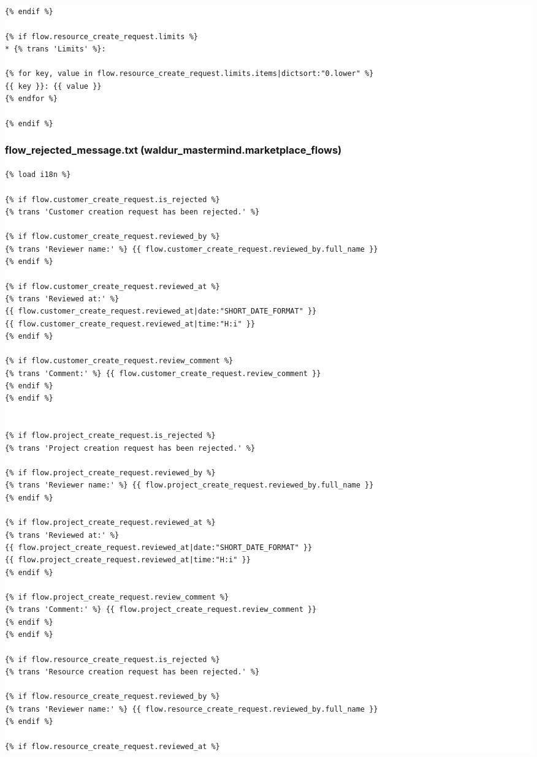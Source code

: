 ``` txt
{% endif %}

{% if flow.resource_create_request.limits %}
* {% trans 'Limits' %}:

{% for key, value in flow.resource_create_request.limits.items|dictsort:"0.lower" %}
{{ key }}: {{ value }}
{% endfor %}

{% endif %}
```

### flow_rejected_message.txt (waldur_mastermind.marketplace_flows)

``` txt
{% load i18n %}

{% if flow.customer_create_request.is_rejected %}
{% trans 'Customer creation request has been rejected.' %}

{% if flow.customer_create_request.reviewed_by %}
{% trans 'Reviewer name:' %} {{ flow.customer_create_request.reviewed_by.full_name }}
{% endif %}

{% if flow.customer_create_request.reviewed_at %}
{% trans 'Reviewed at:' %}
{{ flow.customer_create_request.reviewed_at|date:"SHORT_DATE_FORMAT" }}
{{ flow.customer_create_request.reviewed_at|time:"H:i" }}
{% endif %}

{% if flow.customer_create_request.review_comment %}
{% trans 'Comment:' %} {{ flow.customer_create_request.review_comment }}
{% endif %}
{% endif %}


{% if flow.project_create_request.is_rejected %}
{% trans 'Project creation request has been rejected.' %}

{% if flow.project_create_request.reviewed_by %}
{% trans 'Reviewer name:' %} {{ flow.project_create_request.reviewed_by.full_name }}
{% endif %}

{% if flow.project_create_request.reviewed_at %}
{% trans 'Reviewed at:' %}
{{ flow.project_create_request.reviewed_at|date:"SHORT_DATE_FORMAT" }}
{{ flow.project_create_request.reviewed_at|time:"H:i" }}
{% endif %}

{% if flow.project_create_request.review_comment %}
{% trans 'Comment:' %} {{ flow.project_create_request.review_comment }}
{% endif %}
{% endif %}

{% if flow.resource_create_request.is_rejected %}
{% trans 'Resource creation request has been rejected.' %}

{% if flow.resource_create_request.reviewed_by %}
{% trans 'Reviewer name:' %} {{ flow.resource_create_request.reviewed_by.full_name }}
{% endif %}

{% if flow.resource_create_request.reviewed_at %}
```